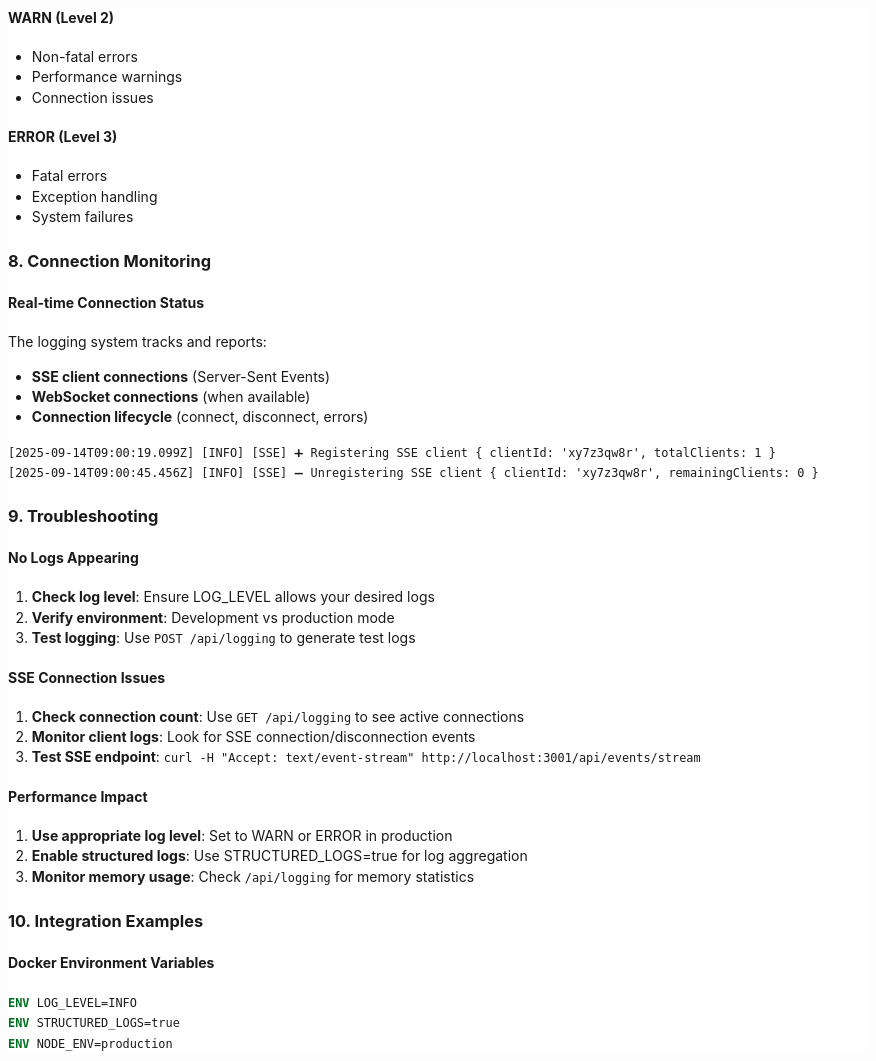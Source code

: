 #### WARN (Level 2)
- Non-fatal errors
- Performance warnings
- Connection issues

#### ERROR (Level 3)
- Fatal errors
- Exception handling
- System failures

### 8. **Connection Monitoring**

#### Real-time Connection Status
The logging system tracks and reports:
- **SSE client connections** (Server-Sent Events)
- **WebSocket connections** (when available)
- **Connection lifecycle** (connect, disconnect, errors)

```
[2025-09-14T09:00:19.099Z] [INFO] [SSE] ➕ Registering SSE client { clientId: 'xy7z3qw8r', totalClients: 1 }
[2025-09-14T09:00:45.456Z] [INFO] [SSE] ➖ Unregistering SSE client { clientId: 'xy7z3qw8r', remainingClients: 0 }
```

### 9. **Troubleshooting**

#### No Logs Appearing
1. **Check log level**: Ensure LOG_LEVEL allows your desired logs
2. **Verify environment**: Development vs production mode
3. **Test logging**: Use `POST /api/logging` to generate test logs

#### SSE Connection Issues
1. **Check connection count**: Use `GET /api/logging` to see active connections
2. **Monitor client logs**: Look for SSE connection/disconnection events
3. **Test SSE endpoint**: `curl -H "Accept: text/event-stream" http://localhost:3001/api/events/stream`

#### Performance Impact
1. **Use appropriate log level**: Set to WARN or ERROR in production
2. **Enable structured logs**: Use STRUCTURED_LOGS=true for log aggregation
3. **Monitor memory usage**: Check `/api/logging` for memory statistics

### 10. **Integration Examples**

#### Docker Environment Variables
```dockerfile
ENV LOG_LEVEL=INFO
ENV STRUCTURED_LOGS=true
ENV NODE_ENV=production
```
